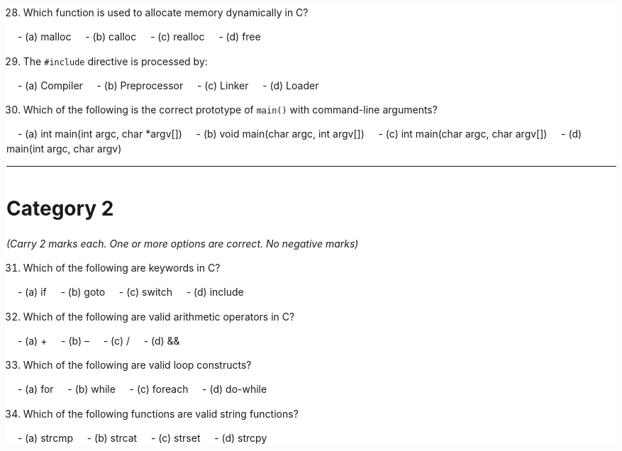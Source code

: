 
28. Which function is used to allocate memory dynamically in C?

    - (a) malloc
    - (b) calloc
    - (c) realloc
    - (d) free
  

29. The `#include` directive is processed by:

    - (a) Compiler
    - (b) Preprocessor
    - (c) Linker
    - (d) Loader
  

30. Which of the following is the correct prototype of `main()` with command-line arguments?

    - (a) int main(int argc, char \*argv\[])
    - (b) void main(char argc, int argv\[])
    - (c) int main(char argc, char argv\[])
    - (d) main(int argc, char argv)

---
# Category 2
*(Carry 2 marks each. One or more options are correct. No negative marks)*

31. Which of the following are keywords in C?

    - (a) if
    - (b) goto
    - (c) switch
    - (d) include


32. Which of the following are valid arithmetic operators in C?

    - (a) +
    - (b) –
    - (c) /
    - (d) &&


33. Which of the following are valid loop constructs?

    - (a) for
    - (b) while
    - (c) foreach
    - (d) do-while
  

34. Which of the following functions are valid string functions?

    - (a) strcmp
    - (b) strcat
    - (c) strset
    - (d) strcpy
  